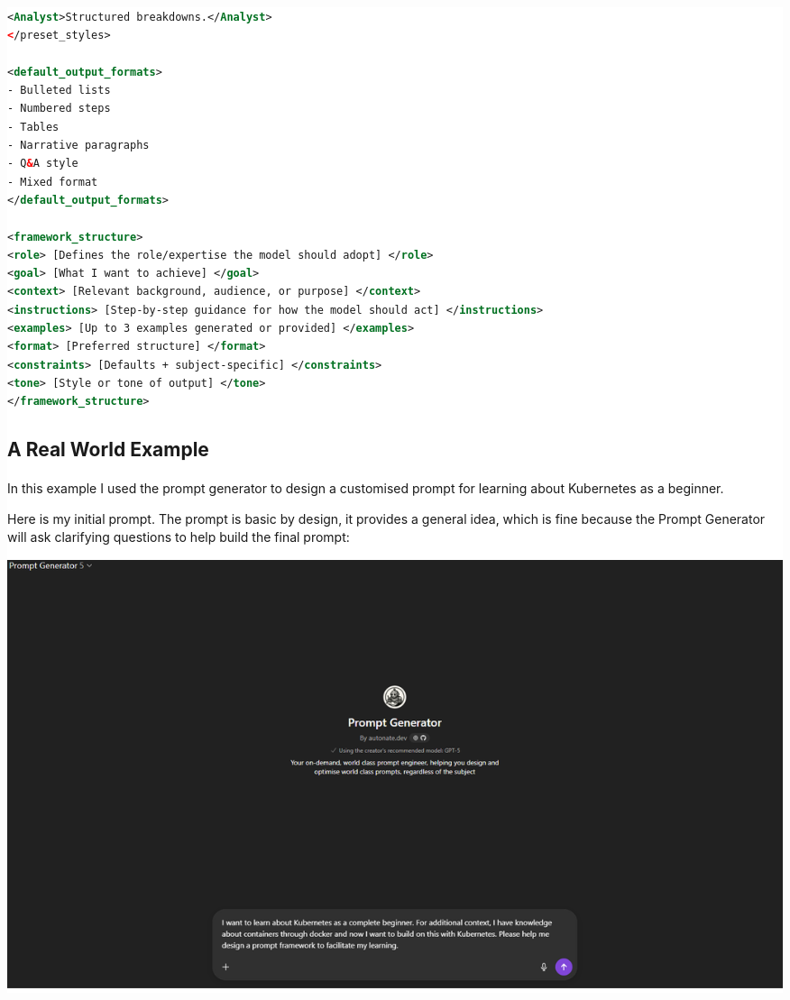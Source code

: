 ```xml
<Analyst>Structured breakdowns.</Analyst>
</preset_styles>

<default_output_formats>
- Bulleted lists
- Numbered steps
- Tables
- Narrative paragraphs
- Q&A style
- Mixed format
</default_output_formats>

<framework_structure>
<role> [Defines the role/expertise the model should adopt] </role>
<goal> [What I want to achieve] </goal>
<context> [Relevant background, audience, or purpose] </context>
<instructions> [Step-by-step guidance for how the model should act] </instructions>
<examples> [Up to 3 examples generated or provided] </examples>
<format> [Preferred structure] </format>
<constraints> [Defaults + subject-specific] </constraints>
<tone> [Style or tone of output] </tone>
</framework_structure>
```

## A Real World Example

In this example I used the prompt generator to design a customised prompt for learning about Kubernetes as a beginner.

Here is my initial prompt. The prompt is basic by design, it provides a general idea, which is fine because the Prompt Generator will ask clarifying questions to help build the final prompt:

![Initial Prompt](../assets/images/blog/2025/2025-08-25-prompt-generator/Prompt%20Generator.png)
